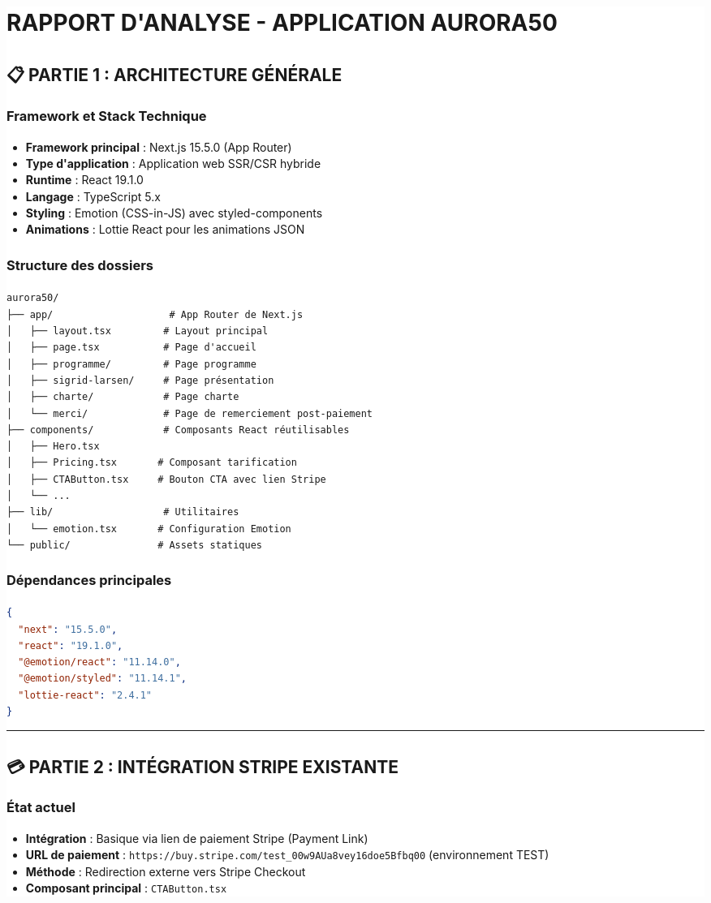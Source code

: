 # RAPPORT D'ANALYSE - APPLICATION AURORA50

## 📋 PARTIE 1 : ARCHITECTURE GÉNÉRALE

### Framework et Stack Technique
- **Framework principal** : Next.js 15.5.0 (App Router)
- **Type d'application** : Application web SSR/CSR hybride
- **Runtime** : React 19.1.0
- **Langage** : TypeScript 5.x
- **Styling** : Emotion (CSS-in-JS) avec styled-components
- **Animations** : Lottie React pour les animations JSON

### Structure des dossiers
```
aurora50/
├── app/                    # App Router de Next.js
│   ├── layout.tsx         # Layout principal
│   ├── page.tsx           # Page d'accueil
│   ├── programme/         # Page programme
│   ├── sigrid-larsen/     # Page présentation
│   ├── charte/            # Page charte
│   └── merci/             # Page de remerciement post-paiement
├── components/            # Composants React réutilisables
│   ├── Hero.tsx
│   ├── Pricing.tsx       # Composant tarification
│   ├── CTAButton.tsx     # Bouton CTA avec lien Stripe
│   └── ...
├── lib/                   # Utilitaires
│   └── emotion.tsx       # Configuration Emotion
└── public/               # Assets statiques
```

### Dépendances principales
```json
{
  "next": "15.5.0",
  "react": "19.1.0",
  "@emotion/react": "11.14.0",
  "@emotion/styled": "11.14.1",
  "lottie-react": "2.4.1"
}
```

---

## 💳 PARTIE 2 : INTÉGRATION STRIPE EXISTANTE

### État actuel
- **Intégration** : Basique via lien de paiement Stripe (Payment Link)
- **URL de paiement** : `https://buy.stripe.com/test_00w9AUa8vey16doe5Bfbq00` (environnement TEST)
- **Méthode** : Redirection externe vers Stripe Checkout
- **Composant principal** : `CTAButton.tsx`
